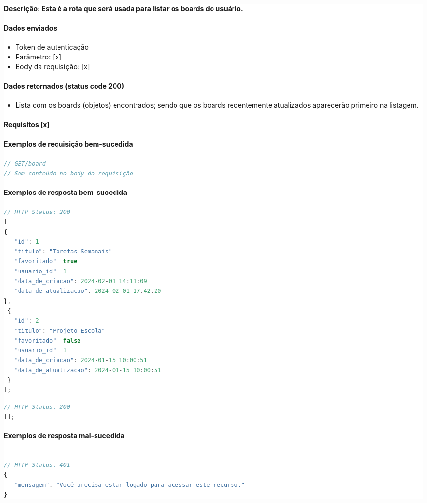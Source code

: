 #### Descrição: Esta é a rota que será usada para listar os boards do usuário.

#### Dados enviados

- Token de autenticação
- Parâmetro: [x]
- Body da requisição: [x]

#### Dados retornados (status code 200)

- Lista com os boards (objetos) encontrados; sendo que os boards recentemente atualizados aparecerão primeiro na listagem.

#### Requisitos [x]

#### **Exemplos de requisição bem-sucedida**

```javascript
// GET/board
// Sem conteúdo no body da requisição
```

#### **Exemplos de resposta bem-sucedida**

```javascript
// HTTP Status: 200
[
{
   "id": 1
   "titulo": "Tarefas Semanais"
   "favoritado": true
   "usuario_id": 1
   "data_de_criacao": 2024-02-01 14:11:09
   "data_de_atualizacao": 2024-02-01 17:42:20
},
 {
   "id": 2
   "titulo": "Projeto Escola"
   "favoritado": false
   "usuario_id": 1
   "data_de_criacao": 2024-01-15 10:00:51
   "data_de_atualizacao": 2024-01-15 10:00:51
 }
];
```

```javascript
// HTTP Status: 200
[];
```

#### **Exemplos de resposta mal-sucedida**

```javascript

// HTTP Status: 401
{
   "mensagem": "Você precisa estar logado para acessar este recurso."
}
```
